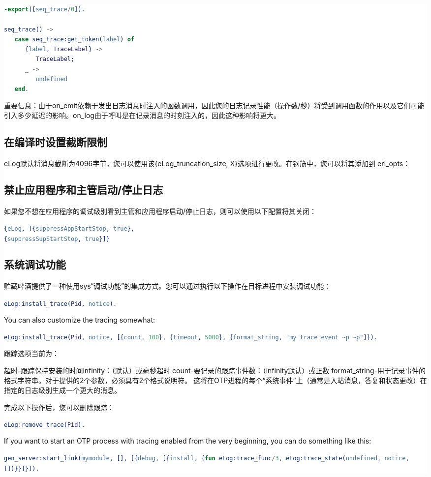 ```erlang
-export([seq_trace/0]).

seq_trace() ->
   case seq_trace:get_token(label) of
      {label, TraceLabel} ->
         TraceLabel;
      _ ->
         undefined
   end.
```

重要信息：由于on_emit依赖于发出日志消息时注入的函数调用，因此您的日志记录性能（操作数/秒）将受到调用函数的作用以及它们可能引入多少延迟的影响。on_log由于呼叫是在记录消息的时刻注入的，因此这种影响将更大。

在编译时设置截断限制
--------------------------------------------
eLog默认将消息截断为4096字节，您可以使用该{eLog_truncation_size, X}选项进行更改。在钢筋中，您可以将其添加到 erl_opts：

禁止应用程序和主管启动/停止日志
-----------------------------------------------------
如果您不想在应用程序的调试级别看到主管和应用程序启动/停止日志，则可以使用以下配置将其关闭：

```erlang
{eLog, [{suppressAppStartStop, true},
{suppressSupStartStop, true}]}
```

系统调试功能
--------------------
贮藏啤酒提供了一种使用sys“调试功能”的集成方式。您可以通过执行以下操作在目标进程中安装调试功能：

```erlang
eLog:install_trace(Pid, notice).
```

You can also customize the tracing somewhat:

```erlang
eLog:install_trace(Pid, notice, [{count, 100}, {timeout, 5000}, {format_string, "my trace event ~p ~p"]}).
```

跟踪选项当前为：

超时-跟踪保持安装的时间infinity：（默认）或毫秒超时 count-要记录的跟踪事件数：（infinity默认）或正数 format_string-用于记录事件的格式字符串。对于提供的2个参数，必须具有2个格式说明符。
这将在OTP进程的每个“系统事件”上（通常是入站消息，答复和状态更改）在指定的日志级别生成一个更大的消息。

完成以下操作后，您可以删除跟踪：

```erlang
eLog:remove_trace(Pid).
```

If you want to start an OTP process with tracing enabled from the very beginning, you can do something like this:

```erlang
gen_server:start_link(mymodule, [], [{debug, [{install, {fun eLog:trace_func/3, eLog:trace_state(undefined, notice, [])}}]}]).
```
